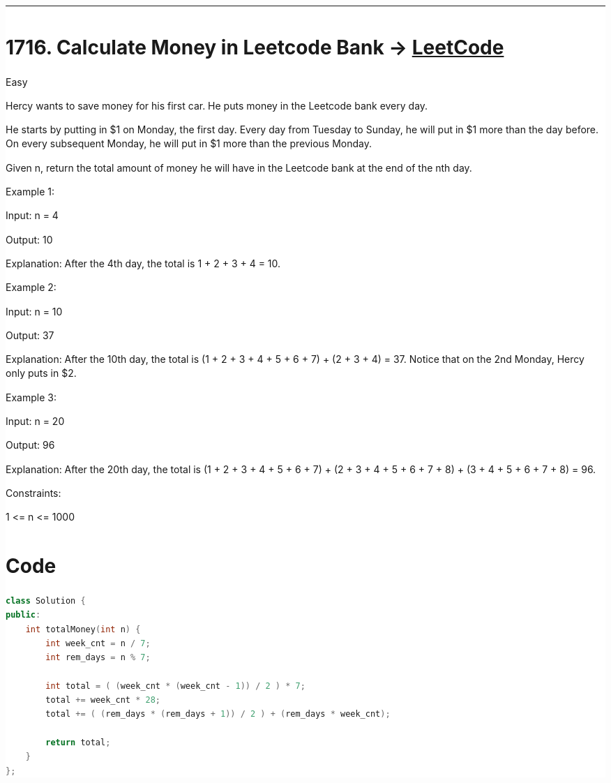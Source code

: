 ---------------------------------------------------------------------------------------------------


# 1716. Calculate Money in Leetcode Bank -> [LeetCode](https://leetcode.com/problems/calculate-money-in-leetcode-bank/description/)
 
Easy
 
Hercy wants to save money for his first car. He puts money in the Leetcode bank every day.

He starts by putting in $1 on Monday, the first day. Every day from Tuesday to Sunday, he will put in $1 more than the day before. On every subsequent Monday, he will put in $1 more than the previous Monday.

Given n, return the total amount of money he will have in the Leetcode bank at the end of the nth day.

 

Example 1:

Input: n = 4

Output: 10

Explanation: After the 4th day, the total is 1 + 2 + 3 + 4 = 10.

Example 2:

Input: n = 10

Output: 37

Explanation: After the 10th day, the total is (1 + 2 + 3 + 4 + 5 + 6 + 7) + (2 + 3 + 4) = 37. Notice that on the 2nd Monday, Hercy only puts in $2.


Example 3:

Input: n = 20

Output: 96

Explanation: After the 20th day, the total is (1 + 2 + 3 + 4 + 5 + 6 + 7) + (2 + 3 + 4 + 5 + 6 + 7 + 8) + (3 + 4 + 5 + 6 + 7 + 8) = 96.
 

Constraints:

1 <= n <= 1000


# Code
```cpp []
class Solution {
public:
    int totalMoney(int n) {
        int week_cnt = n / 7;
        int rem_days = n % 7;

        int total = ( (week_cnt * (week_cnt - 1)) / 2 ) * 7;
        total += week_cnt * 28;
        total += ( (rem_days * (rem_days + 1)) / 2 ) + (rem_days * week_cnt);

        return total;
    }
};
```
